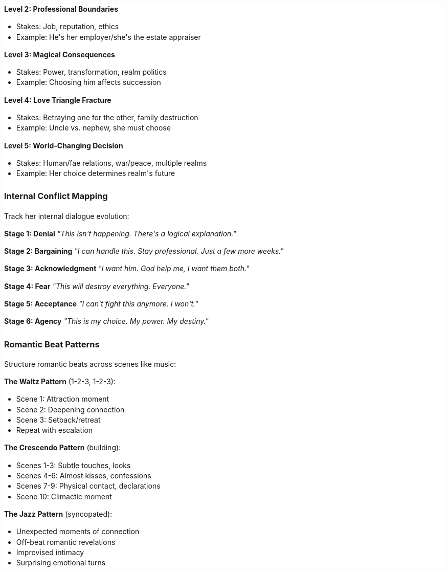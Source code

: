 **Level 2: Professional Boundaries**
- Stakes: Job, reputation, ethics
- Example: He's her employer/she's the estate appraiser

**Level 3: Magical Consequences**
- Stakes: Power, transformation, realm politics
- Example: Choosing him affects succession

**Level 4: Love Triangle Fracture**
- Stakes: Betraying one for the other, family destruction
- Example: Uncle vs. nephew, she must choose

**Level 5: World-Changing Decision**
- Stakes: Human/fae relations, war/peace, multiple realms
- Example: Her choice determines realm's future

### Internal Conflict Mapping

Track her internal dialogue evolution:

**Stage 1: Denial**
*"This isn't happening. There's a logical explanation."*

**Stage 2: Bargaining**
*"I can handle this. Stay professional. Just a few more weeks."*

**Stage 3: Acknowledgment**
*"I want him. God help me, I want them both."*

**Stage 4: Fear**
*"This will destroy everything. Everyone."*

**Stage 5: Acceptance**
*"I can't fight this anymore. I won't."*

**Stage 6: Agency**
*"This is my choice. My power. My destiny."*

### Romantic Beat Patterns

Structure romantic beats across scenes like music:

**The Waltz Pattern** (1-2-3, 1-2-3):
- Scene 1: Attraction moment
- Scene 2: Deepening connection
- Scene 3: Setback/retreat
- Repeat with escalation

**The Crescendo Pattern** (building):
- Scenes 1-3: Subtle touches, looks
- Scenes 4-6: Almost kisses, confessions
- Scenes 7-9: Physical contact, declarations
- Scene 10: Climactic moment

**The Jazz Pattern** (syncopated):
- Unexpected moments of connection
- Off-beat romantic revelations
- Improvised intimacy
- Surprising emotional turns
